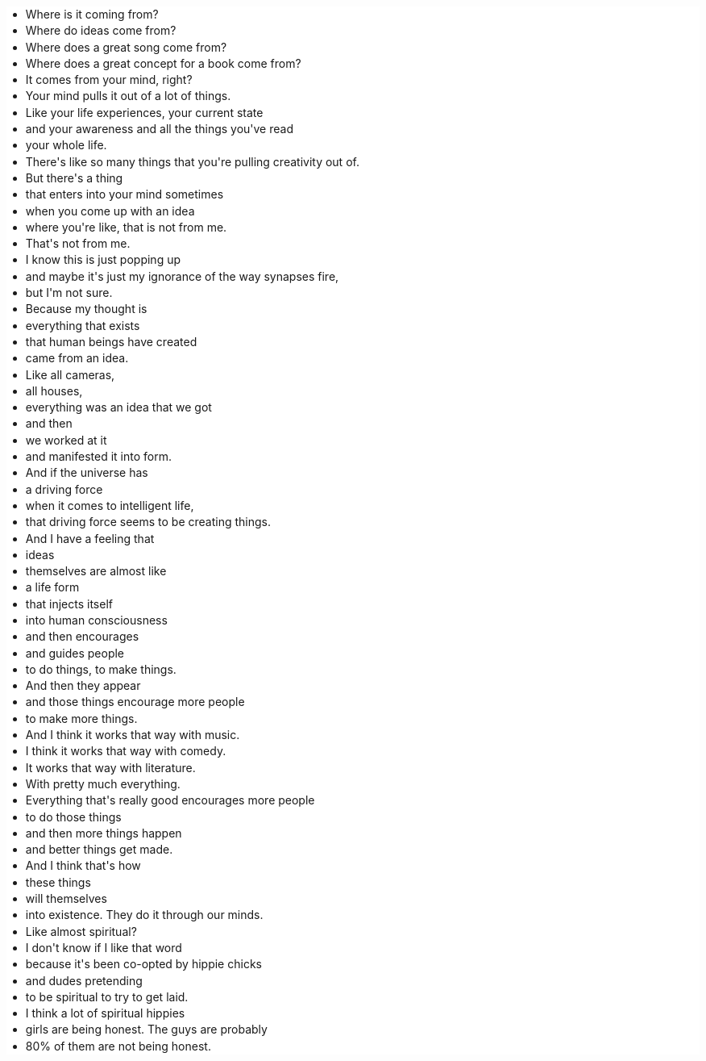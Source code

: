 *  Where is it coming from?
*  Where do ideas come from?
*  Where does a great song come from?
*  Where does a great concept for a book come from?
*  It comes from your mind, right?
*  Your mind pulls it out of a lot of things.
*  Like your life experiences, your current state
*  and your awareness and all the things you've read
*  your whole life.
*  There's like so many things that you're pulling creativity out of.
*  But there's a thing
*  that enters into your mind sometimes
*  when you come up with an idea
*  where you're like, that is not from me.
*  That's not from me.
*  I know this is just popping up
*  and maybe it's just my ignorance of the way synapses fire,
*  but I'm not sure.
*  Because my thought is
*  everything that exists
*  that human beings have created
*  came from an idea.
*  Like all cameras,
*  all houses,
*  everything was an idea that we got
*  and then
*  we worked at it
*  and manifested it into form.
*  And if the universe has
*  a driving force
*  when it comes to intelligent life,
*  that driving force seems to be creating things.
*  And I have a feeling that
*  ideas
*  themselves are almost like
*  a life form
*  that injects itself
*  into human consciousness
*  and then encourages
*  and guides people
*  to do things, to make things.
*  And then they appear
*  and those things encourage more people
*  to make more things.
*  And I think it works that way with music.
*  I think it works that way with comedy.
*  It works that way with literature.
*  With pretty much everything.
*  Everything that's really good encourages more people
*  to do those things
*  and then more things happen
*  and better things get made.
*  And I think that's how
*  these things
*  will themselves
*  into existence. They do it through our minds.
*  Like almost spiritual?
*  I don't know if I like that word
*  because it's been co-opted by hippie chicks
*  and dudes pretending
*  to be spiritual to try to get laid.
*  I think a lot of spiritual hippies
*  girls are being honest. The guys are probably
*  80% of them are not being honest.